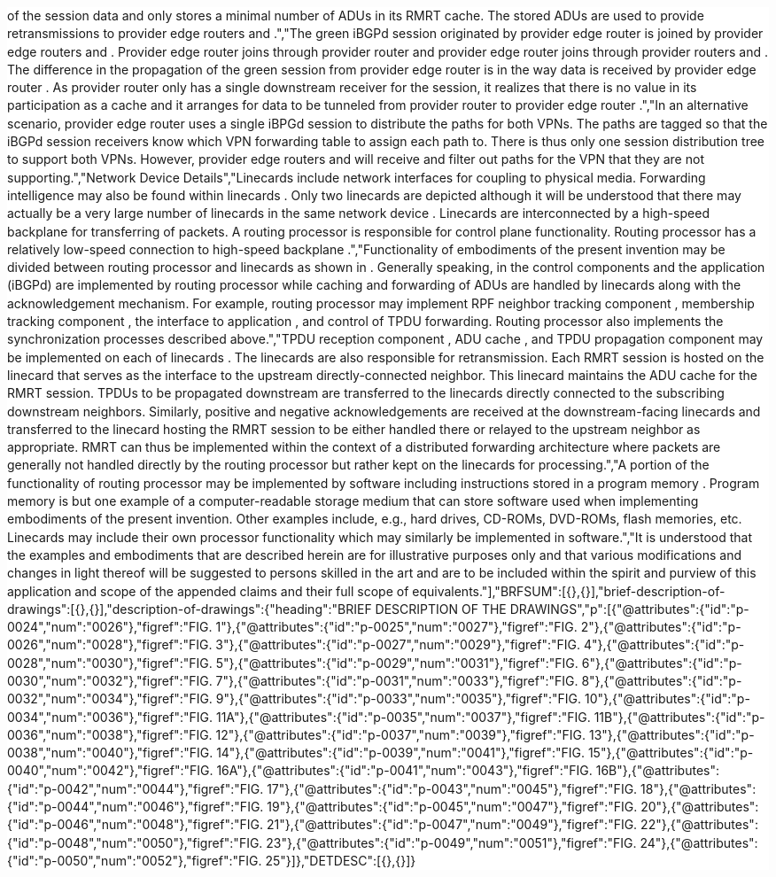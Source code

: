 of the session data and only stores a minimal number of ADUs in its RMRT cache. The stored ADUs are used to provide retransmissions to provider edge routers  and .","The green iBGPd session originated by provider edge router  is joined by provider edge routers  and . Provider edge router  joins through provider router  and provider edge router  joins through provider routers  and . The difference in the propagation of the green session from provider edge router  is in the way data is received by provider edge router . As provider router  only has a single downstream receiver for the session, it realizes that there is no value in its participation as a cache and it arranges for data to be tunneled from provider router  to provider edge router .","In an alternative scenario, provider edge router  uses a single iBPGd session to distribute the paths for both VPNs. The paths are tagged so that the iBGPd session receivers know which VPN forwarding table to assign each path to. There is thus only one session distribution tree to support both VPNs. However, provider edge routers  and  will receive and filter out paths for the VPN that they are not supporting.","Network Device Details","Linecards  include network interfaces for coupling to physical media. Forwarding intelligence may also be found within linecards . Only two linecards  are depicted although it will be understood that there may actually be a very large number of linecards in the same network device . Linecards  are interconnected by a high-speed backplane  for transferring of packets. A routing processor  is responsible for control plane functionality. Routing processor  has a relatively low-speed connection to high-speed backplane .","Functionality of embodiments of the present invention may be divided between routing processor  and linecards  as shown in . Generally speaking, in  the control components and the application (iBGPd) are implemented by routing processor  while caching and forwarding of ADUs are handled by linecards  along with the acknowledgement mechanism. For example, routing processor  may implement RPF neighbor tracking component , membership tracking component , the interface to application , and control of TPDU forwarding. Routing processor  also implements the synchronization processes described above.","TPDU reception component , ADU cache , and TPDU propagation component  may be implemented on each of linecards . The linecards  are also responsible for retransmission. Each RMRT session is hosted on the linecard that serves as the interface to the upstream directly-connected neighbor. This linecard maintains the ADU cache  for the RMRT session. TPDUs to be propagated downstream are transferred to the linecards directly connected to the subscribing downstream neighbors. Similarly, positive and negative acknowledgements are received at the downstream-facing linecards and transferred to the linecard hosting the RMRT session to be either handled there or relayed to the upstream neighbor as appropriate. RMRT can thus be implemented within the context of a distributed forwarding architecture where packets are generally not handled directly by the routing processor but rather kept on the linecards for processing.","A portion of the functionality of routing processor  may be implemented by software including instructions stored in a program memory . Program memory  is but one example of a computer-readable storage medium that can store software used when implementing embodiments of the present invention. Other examples include, e.g., hard drives, CD-ROMs, DVD-ROMs, flash memories, etc. Linecards  may include their own processor functionality which may similarly be implemented in software.","It is understood that the examples and embodiments that are described herein are for illustrative purposes only and that various modifications and changes in light thereof will be suggested to persons skilled in the art and are to be included within the spirit and purview of this application and scope of the appended claims and their full scope of equivalents."],"BRFSUM":[{},{}],"brief-description-of-drawings":[{},{}],"description-of-drawings":{"heading":"BRIEF DESCRIPTION OF THE
DRAWINGS","p":[{"@attributes":{"id":"p-0024","num":"0026"},"figref":"FIG. 1"},{"@attributes":{"id":"p-0025","num":"0027"},"figref":"FIG. 2"},{"@attributes":{"id":"p-0026","num":"0028"},"figref":"FIG. 3"},{"@attributes":{"id":"p-0027","num":"0029"},"figref":"FIG. 4"},{"@attributes":{"id":"p-0028","num":"0030"},"figref":"FIG. 5"},{"@attributes":{"id":"p-0029","num":"0031"},"figref":"FIG. 6"},{"@attributes":{"id":"p-0030","num":"0032"},"figref":"FIG. 7"},{"@attributes":{"id":"p-0031","num":"0033"},"figref":"FIG. 8"},{"@attributes":{"id":"p-0032","num":"0034"},"figref":"FIG. 9"},{"@attributes":{"id":"p-0033","num":"0035"},"figref":"FIG. 10"},{"@attributes":{"id":"p-0034","num":"0036"},"figref":"FIG. 11A"},{"@attributes":{"id":"p-0035","num":"0037"},"figref":"FIG. 11B"},{"@attributes":{"id":"p-0036","num":"0038"},"figref":"FIG. 12"},{"@attributes":{"id":"p-0037","num":"0039"},"figref":"FIG. 13"},{"@attributes":{"id":"p-0038","num":"0040"},"figref":"FIG. 14"},{"@attributes":{"id":"p-0039","num":"0041"},"figref":"FIG. 15"},{"@attributes":{"id":"p-0040","num":"0042"},"figref":"FIG. 16A"},{"@attributes":{"id":"p-0041","num":"0043"},"figref":"FIG. 16B"},{"@attributes":{"id":"p-0042","num":"0044"},"figref":"FIG. 17"},{"@attributes":{"id":"p-0043","num":"0045"},"figref":"FIG. 18"},{"@attributes":{"id":"p-0044","num":"0046"},"figref":"FIG. 19"},{"@attributes":{"id":"p-0045","num":"0047"},"figref":"FIG. 20"},{"@attributes":{"id":"p-0046","num":"0048"},"figref":"FIG. 21"},{"@attributes":{"id":"p-0047","num":"0049"},"figref":"FIG. 22"},{"@attributes":{"id":"p-0048","num":"0050"},"figref":"FIG. 23"},{"@attributes":{"id":"p-0049","num":"0051"},"figref":"FIG. 24"},{"@attributes":{"id":"p-0050","num":"0052"},"figref":"FIG. 25"}]},"DETDESC":[{},{}]}
